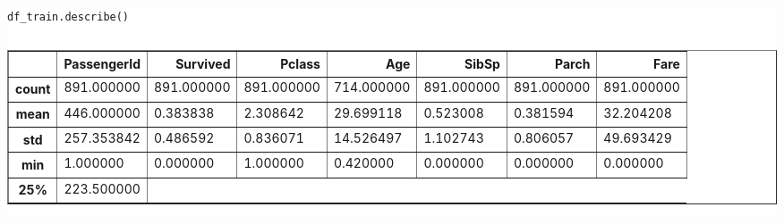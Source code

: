 
```python
df_train.describe()
```




<div style="max-height:1000px;max-width:1500px;overflow:auto;">
<table border="1" class="dataframe">
  <thead>
    <tr style="text-align: right;">
      <th></th>
      <th>PassengerId</th>
      <th>Survived</th>
      <th>Pclass</th>
      <th>Age</th>
      <th>SibSp</th>
      <th>Parch</th>
      <th>Fare</th>
    </tr>
  </thead>
  <tbody>
    <tr>
      <th>count</th>
      <td> 891.000000</td>
      <td> 891.000000</td>
      <td> 891.000000</td>
      <td> 714.000000</td>
      <td> 891.000000</td>
      <td> 891.000000</td>
      <td> 891.000000</td>
    </tr>
    <tr>
      <th>mean</th>
      <td> 446.000000</td>
      <td>   0.383838</td>
      <td>   2.308642</td>
      <td>  29.699118</td>
      <td>   0.523008</td>
      <td>   0.381594</td>
      <td>  32.204208</td>
    </tr>
    <tr>
      <th>std</th>
      <td> 257.353842</td>
      <td>   0.486592</td>
      <td>   0.836071</td>
      <td>  14.526497</td>
      <td>   1.102743</td>
      <td>   0.806057</td>
      <td>  49.693429</td>
    </tr>
    <tr>
      <th>min</th>
      <td>   1.000000</td>
      <td>   0.000000</td>
      <td>   1.000000</td>
      <td>   0.420000</td>
      <td>   0.000000</td>
      <td>   0.000000</td>
      <td>   0.000000</td>
    </tr>
    <tr>
      <th>25%</th>
      <td> 223.500000</td>